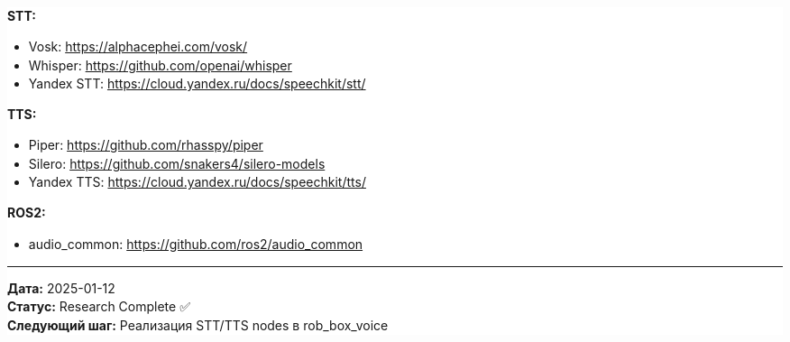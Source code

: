 **STT:**
- Vosk: https://alphacephei.com/vosk/
- Whisper: https://github.com/openai/whisper
- Yandex STT: https://cloud.yandex.ru/docs/speechkit/stt/

**TTS:**
- Piper: https://github.com/rhasspy/piper
- Silero: https://github.com/snakers4/silero-models
- Yandex TTS: https://cloud.yandex.ru/docs/speechkit/tts/

**ROS2:**
- audio_common: https://github.com/ros2/audio_common

---

**Дата:** 2025-01-12  
**Статус:** Research Complete ✅  
**Следующий шаг:** Реализация STT/TTS nodes в rob_box_voice
